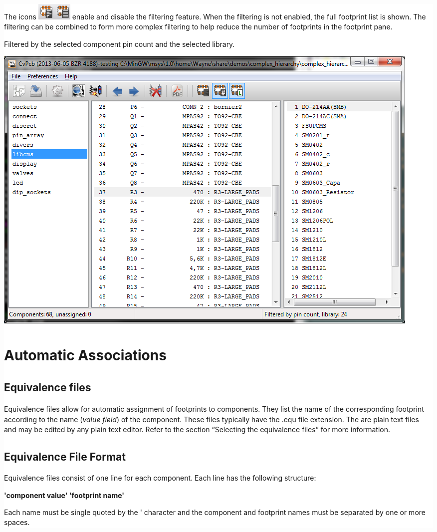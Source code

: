 The icons ![10000000000000400000001FB5B88EB2\_png](images/10000000000000400000001FB5B88EB2.png) enable and disable the filtering feature. When the filtering is not enabled, the full footprint list is shown. The filtering can be combined to form more complex filtering to help reduce the number of footprints in the footprint pane.

Filtered by the selected component pin count and the selected library.

![100000000000032400000217E1D94A37\_png](images/100000000000032400000217E1D94A37.png)

Automatic Associations
======================

Equivalence files
-----------------

Equivalence files allow for automatic assignment of footprints to components. They list the name of the corresponding footprint according to the name (*value field*) of the component. These files typically have the .equ file extension. The are plain text files and may be edited by any plain text editor. Refer to the section “Selecting the equivalence files” for more information.

Equivalence File Format
-----------------------

Equivalence files consist of one line for each component. Each line has the following structure:

**'component value' 'footprint name'**

Each name must be single quoted by the ' character and the component and footprint names must be separated by one or more spaces.
